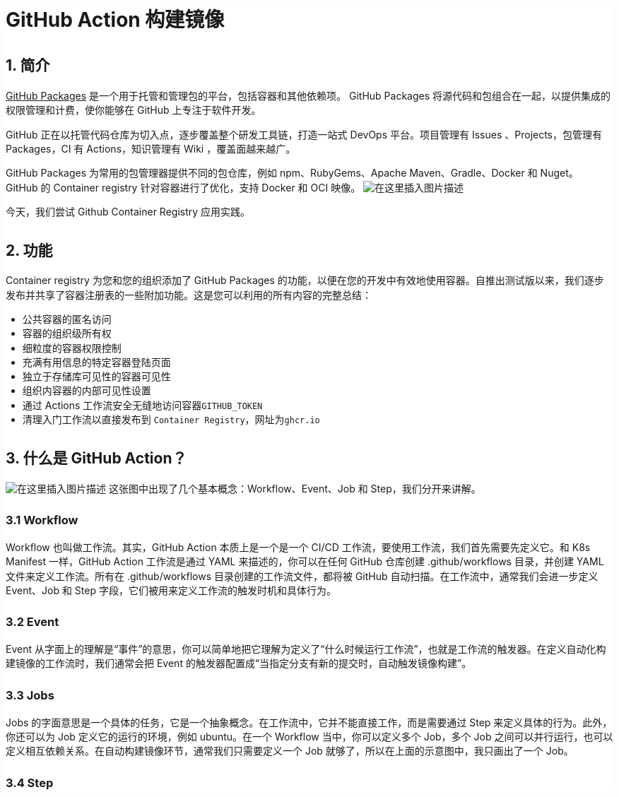 #  GitHub Action 构建镜像

##  1. 简介
[GitHub Packages](https://docs.github.com/zh/packages) 是一个用于托管和管理包的平台，包括容器和其他依赖项。 GitHub Packages 将源代码和包组合在一起，以提供集成的权限管理和计费，使你能够在 GitHub 上专注于软件开发。

GitHub 正在以托管代码仓库为切入点，逐步覆盖整个研发工具链，打造一站式 DevOps 平台。项目管理有 Issues 、Projects，包管理有 Packages，CI 有 Actions，知识管理有 Wiki ，覆盖面越来越广。

GitHub Packages 为常用的包管理器提供不同的包仓库，例如 npm、RubyGems、Apache Maven、Gradle、Docker 和 Nuget。 GitHub 的 Container registry 针对容器进行了优化，支持 Docker 和 OCI 映像。
![在这里插入图片描述](https://img-blog.csdnimg.cn/663f53c449484180bf0624e3ac75a68f.png)


今天，我们尝试 Github Container Registry 应用实践。


## 2. 功能
Container registry 为您和您的组织添加了 GitHub Packages 的功能，以便在您的开发中有效地使用容器。自推出测试版以来，我们逐步发布并共享了容器注册表的一些附加功能。这是您可以利用的所有内容的完整总结：

- 公共容器的匿名访问
- 容器的组织级所有权
- 细粒度的容器权限控制
- 充满有用信息的特定容器登陆页面
- 独立于存储库可见性的容器可见性
- 组织内容器的内部可见性设置
- 通过 Actions 工作流安全无缝地访问容器`GITHUB_TOKEN`
- 清理入门工作流以直接发布到 `Container Registry`，网址为`ghcr.io`

## 3. 什么是 GitHub Action？
![在这里插入图片描述](https://img-blog.csdnimg.cn/0c6d498bce48495289c5657bbca4fe31.png)
这张图中出现了几个基本概念：Workflow、Event、Job 和 Step，我们分开来讲解。

### 3.1 Workflow
Workflow 也叫做工作流。其实，GitHub Action 本质上是一个是一个 CI/CD 工作流，要使用工作流，我们首先需要先定义它。和 K8s Manifest 一样，GitHub Action 工作流是通过 YAML 来描述的，你可以在任何 GitHub 仓库创建 .github/workflows 目录，并创建 YAML 文件来定义工作流。所有在 .github/workflows 目录创建的工作流文件，都将被 GitHub 自动扫描。在工作流中，通常我们会进一步定义 Event、Job 和 Step 字段，它们被用来定义工作流的触发时机和具体行为。

### 3.2 Event
Event 从字面上的理解是“事件”的意思，你可以简单地把它理解为定义了“什么时候运行工作流”，也就是工作流的触发器。在定义自动化构建镜像的工作流时，我们通常会把 Event 的触发器配置成“当指定分支有新的提交时，自动触发镜像构建”。

### 3.3 Jobs

Jobs 的字面意思是一个具体的任务，它是一个抽象概念。在工作流中，它并不能直接工作，而是需要通过 Step 来定义具体的行为。此外，你还可以为 Job 定义它的运行的环境，例如 ubuntu。在一个 Workflow 当中，你可以定义多个 Job，多个 Job 之间可以并行运行，也可以定义相互依赖关系。在自动构建镜像环节，通常我们只需要定义一个 Job 就够了，所以在上面的示意图中，我只画出了一个 Job。
### 3.4 Step
